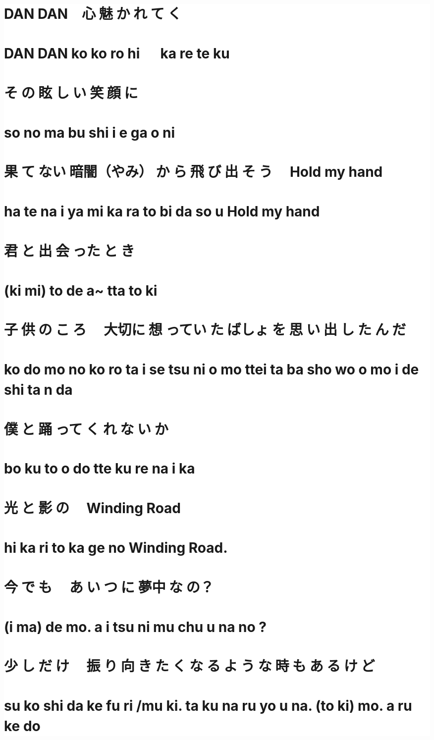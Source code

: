# DAN DAN　心        魅     か  れ て く
# DAN DAN  ko ko ro hi 　   ka re te ku

# そ の    眩     し い   笑   顔 に
# so no  ma bu   shi i   e ga o  ni

# 果 て ない  暗闇（やみ）      か ら 飛 び 出  そ う　  Hold my hand
# ha te na i  ya     mi       ka ra to bi da  so u    Hold my hand

#    君      と  出 会     った  と き
#  (ki mi)   to  de a~     tta  to ki

# 子    供  の こ ろ　  大切に          想    ってい  た  ばしょ  を    思   い  出  し  た ん だ
# ko do mo  no ko ro   ta i se tsu ni o mo   ttei  ta   ba sho wo   o mo  i  de  shi ta n da

#  僕     と    踊   って く れ な い か
# bo ku   to   o do  tte ku re na i ka

#   光      と     影   の　   Winding Road　 
# hi ka ri  to   ka ge  no    Winding Road.   

#   今     で も　  あ い つ  に   夢中     な  の？
# (i ma)   de mo.   a i  tsu ni mu chu u  na  no ?


#  少    し  だ  け　 振 り  向 き     た く な る よ う な     時     も    あ る け ど
# su ko  shi da ke   fu ri /mu ki.   ta ku na ru yo u na.  (to ki)  mo.   a ru ke do
